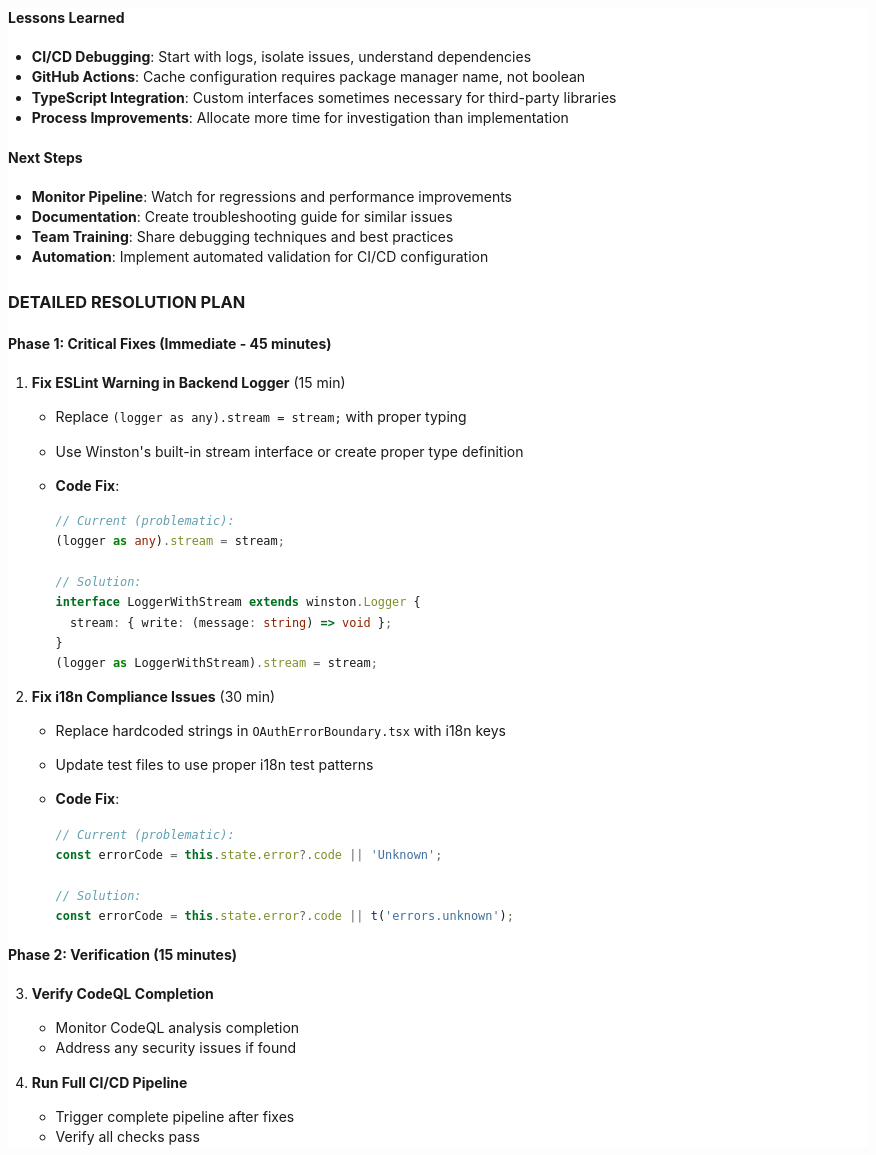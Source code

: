 #### **Lessons Learned**
- **CI/CD Debugging**: Start with logs, isolate issues, understand dependencies
- **GitHub Actions**: Cache configuration requires package manager name, not boolean
- **TypeScript Integration**: Custom interfaces sometimes necessary for third-party libraries
- **Process Improvements**: Allocate more time for investigation than implementation

#### **Next Steps**
- **Monitor Pipeline**: Watch for regressions and performance improvements
- **Documentation**: Create troubleshooting guide for similar issues
- **Team Training**: Share debugging techniques and best practices
- **Automation**: Implement automated validation for CI/CD configuration

### **DETAILED RESOLUTION PLAN**

#### **Phase 1: Critical Fixes (Immediate - 45 minutes)**

1. **Fix ESLint Warning in Backend Logger** (15 min)
   - Replace `(logger as any).stream = stream;` with proper typing
   - Use Winston's built-in stream interface or create proper type definition
   - **Code Fix**:

     ```typescript
     // Current (problematic):
     (logger as any).stream = stream;

     // Solution:
     interface LoggerWithStream extends winston.Logger {
       stream: { write: (message: string) => void };
     }
     (logger as LoggerWithStream).stream = stream;
     ```

2. **Fix i18n Compliance Issues** (30 min)
   - Replace hardcoded strings in `OAuthErrorBoundary.tsx` with i18n keys
   - Update test files to use proper i18n test patterns
   - **Code Fix**:

     ```typescript
     // Current (problematic):
     const errorCode = this.state.error?.code || 'Unknown';

     // Solution:
     const errorCode = this.state.error?.code || t('errors.unknown');
     ```

#### **Phase 2: Verification (15 minutes)**

3. **Verify CodeQL Completion**
   - Monitor CodeQL analysis completion
   - Address any security issues if found

4. **Run Full CI/CD Pipeline**
   - Trigger complete pipeline after fixes
   - Verify all checks pass
